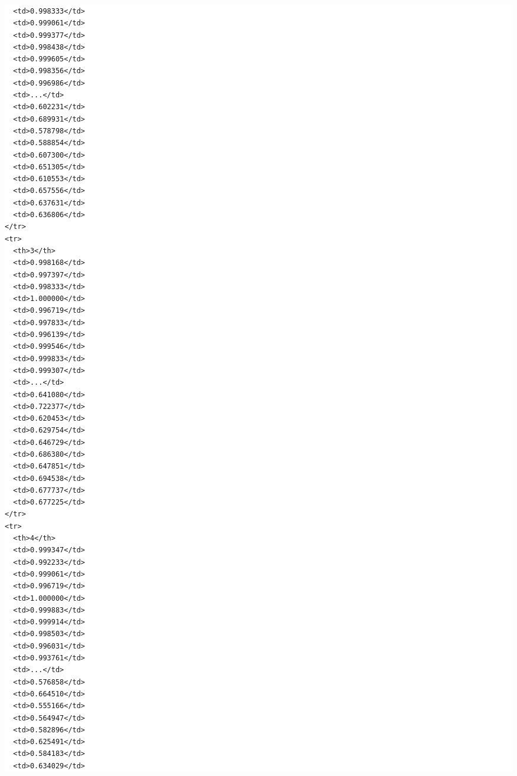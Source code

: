       <td>0.998333</td>
      <td>0.999061</td>
      <td>0.999377</td>
      <td>0.998438</td>
      <td>0.999605</td>
      <td>0.998356</td>
      <td>0.996986</td>
      <td>...</td>
      <td>0.602231</td>
      <td>0.689931</td>
      <td>0.578798</td>
      <td>0.588854</td>
      <td>0.607300</td>
      <td>0.651305</td>
      <td>0.610553</td>
      <td>0.657556</td>
      <td>0.637631</td>
      <td>0.636806</td>
    </tr>
    <tr>
      <th>3</th>
      <td>0.998168</td>
      <td>0.997397</td>
      <td>0.998333</td>
      <td>1.000000</td>
      <td>0.996719</td>
      <td>0.997833</td>
      <td>0.996139</td>
      <td>0.999546</td>
      <td>0.999833</td>
      <td>0.999307</td>
      <td>...</td>
      <td>0.641080</td>
      <td>0.722377</td>
      <td>0.620453</td>
      <td>0.629754</td>
      <td>0.646729</td>
      <td>0.686380</td>
      <td>0.647851</td>
      <td>0.694538</td>
      <td>0.677737</td>
      <td>0.677225</td>
    </tr>
    <tr>
      <th>4</th>
      <td>0.999347</td>
      <td>0.992233</td>
      <td>0.999061</td>
      <td>0.996719</td>
      <td>1.000000</td>
      <td>0.999883</td>
      <td>0.999914</td>
      <td>0.998503</td>
      <td>0.996031</td>
      <td>0.993761</td>
      <td>...</td>
      <td>0.576858</td>
      <td>0.664510</td>
      <td>0.555166</td>
      <td>0.564947</td>
      <td>0.582896</td>
      <td>0.625491</td>
      <td>0.584183</td>
      <td>0.634029</td>